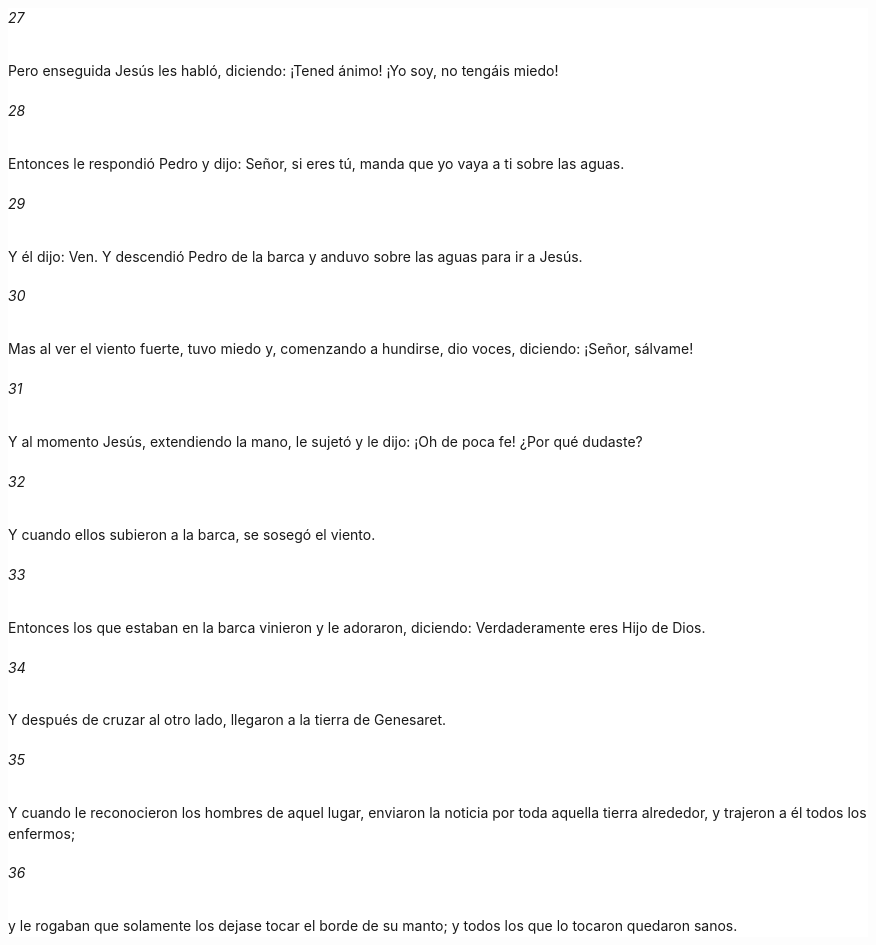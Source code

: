 ###### 27 
Pero enseguida Jesús les habló, diciendo: ¡Tened ánimo! ¡Yo soy, no tengáis miedo!

###### 28 
Entonces le respondió Pedro y dijo: Señor, si eres tú, manda que yo vaya a ti sobre las aguas.

###### 29 
Y él dijo: Ven. Y descendió Pedro de la barca y anduvo sobre las aguas para ir a Jesús.

###### 30 
Mas al ver el viento fuerte, tuvo miedo y, comenzando a hundirse, dio voces, diciendo: ¡Señor, sálvame!

###### 31 
Y al momento Jesús, extendiendo la mano, le sujetó y le dijo: ¡Oh  de poca fe! ¿Por qué dudaste?

###### 32 
Y cuando ellos subieron a la barca, se sosegó el viento.

###### 33 
Entonces los que estaban en la barca vinieron y le adoraron, diciendo: Verdaderamente eres Hijo de Dios.

###### 34 
Y después de cruzar al otro lado, llegaron a la tierra de Genesaret.

###### 35 
Y cuando le reconocieron los hombres de aquel lugar, enviaron la noticia por toda aquella tierra alrededor, y trajeron a él todos los enfermos;

###### 36 
y le rogaban que solamente los dejase tocar el borde de su manto; y todos los que lo tocaron quedaron sanos.

